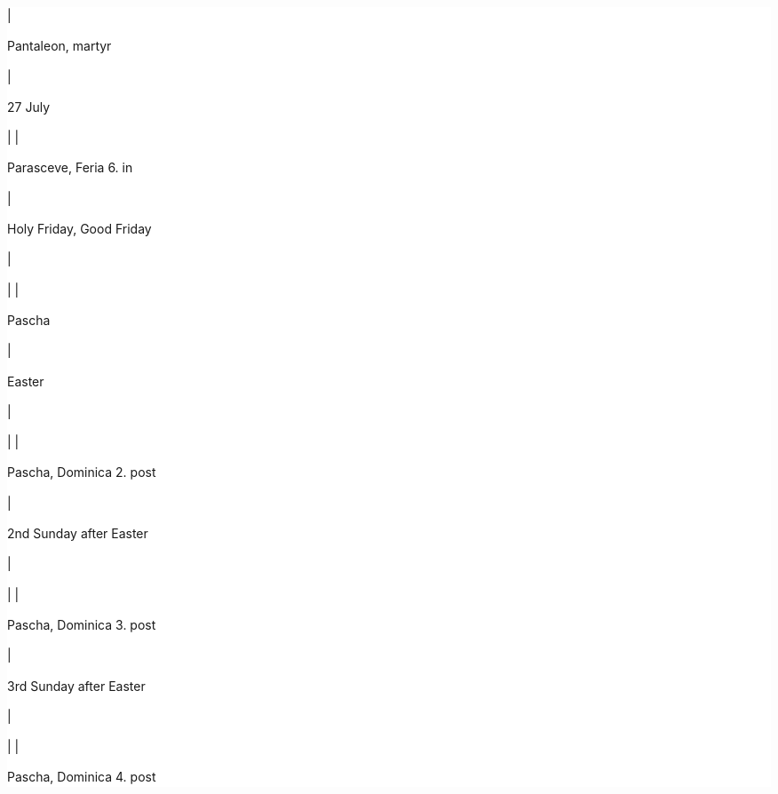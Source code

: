  |

Pantaleon, martyr

 |

27 July

 | |

Parasceve, Feria 6. in

 |

Holy Friday, Good Friday

 |

 | |

Pascha

 |

Easter

 |

 | |

Pascha, Dominica 2. post

 |

2nd Sunday after Easter

 |

 | |

Pascha, Dominica 3. post

 |

3rd Sunday after Easter

 |

 | |

Pascha, Dominica 4. post
